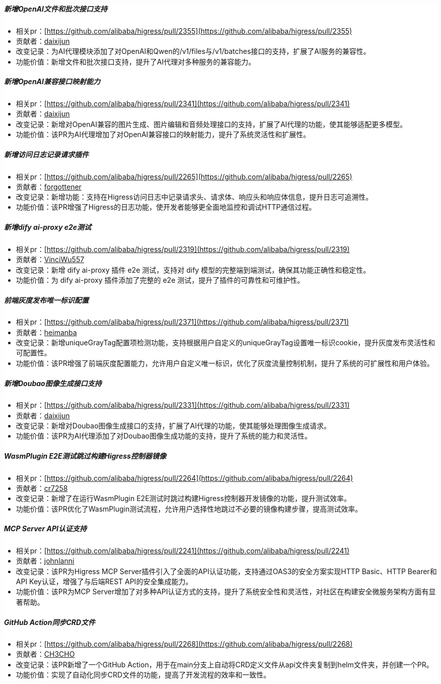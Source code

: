 ##### 新增OpenAI文件和批次接口支持
+ 相关pr：[https://github.com/alibaba/higress/pull/2355](https://github.com/alibaba/higress/pull/2355)
+ 贡献者：[daixijun](https://github.com/daixijun)
+ 改变记录：为AI代理模块添加了对OpenAI和Qwen的/v1/files与/v1/batches接口的支持，扩展了AI服务的兼容性。
+ 功能价值：新增文件和批次接口支持，提升了AI代理对多种服务的兼容能力。

##### 新增OpenAI兼容接口映射能力
+ 相关pr：[https://github.com/alibaba/higress/pull/2341](https://github.com/alibaba/higress/pull/2341)
+ 贡献者：[daixijun](https://github.com/daixijun)
+ 改变记录：新增对OpenAI兼容的图片生成、图片编辑和音频处理接口的支持，扩展了AI代理的功能，使其能够适配更多模型。
+ 功能价值：该PR为AI代理增加了对OpenAI兼容接口的映射能力，提升了系统灵活性和扩展性。

##### 新增访问日志记录请求插件
+ 相关pr：[https://github.com/alibaba/higress/pull/2265](https://github.com/alibaba/higress/pull/2265)
+ 贡献者：[forgottener](https://github.com/forgottener)
+ 改变记录：新增功能：支持在Higress访问日志中记录请求头、请求体、响应头和响应体信息，提升日志可追溯性。
+ 功能价值：该PR增强了Higress的日志功能，使开发者能够更全面地监控和调试HTTP通信过程。

##### 新增dify ai-proxy e2e测试
+ 相关pr：[https://github.com/alibaba/higress/pull/2319](https://github.com/alibaba/higress/pull/2319)
+ 贡献者：[VinciWu557](https://github.com/VinciWu557)
+ 改变记录：新增 dify ai-proxy 插件 e2e 测试，支持对 dify 模型的完整端到端测试，确保其功能正确性和稳定性。
+ 功能价值：为 dify ai-proxy 插件添加了完整的 e2e 测试，提升了插件的可靠性和可维护性。

##### 前端灰度发布唯一标识配置
+ 相关pr：[https://github.com/alibaba/higress/pull/2371](https://github.com/alibaba/higress/pull/2371)
+ 贡献者：[heimanba](https://github.com/heimanba)
+ 改变记录：新增uniqueGrayTag配置项检测功能，支持根据用户自定义的uniqueGrayTag设置唯一标识cookie，提升灰度发布灵活性和可配置性。
+ 功能价值：该PR增强了前端灰度配置能力，允许用户自定义唯一标识，优化了灰度流量控制机制，提升了系统的可扩展性和用户体验。

##### 新增Doubao图像生成接口支持
+ 相关pr：[https://github.com/alibaba/higress/pull/2331](https://github.com/alibaba/higress/pull/2331)
+ 贡献者：[daixijun](https://github.com/daixijun)
+ 改变记录：新增对Doubao图像生成接口的支持，扩展了AI代理的功能，使其能够处理图像生成请求。
+ 功能价值：该PR为AI代理添加了对Doubao图像生成功能的支持，提升了系统的能力和灵活性。

##### WasmPlugin E2E测试跳过构建Higress控制器镜像
+ 相关pr：[https://github.com/alibaba/higress/pull/2264](https://github.com/alibaba/higress/pull/2264)
+ 贡献者：[cr7258](https://github.com/cr7258)
+ 改变记录：新增了在运行WasmPlugin E2E测试时跳过构建Higress控制器开发镜像的功能，提升测试效率。
+ 功能价值：该PR优化了WasmPlugin测试流程，允许用户选择性地跳过不必要的镜像构建步骤，提高测试效率。

##### MCP Server API认证支持
+ 相关pr：[https://github.com/alibaba/higress/pull/2241](https://github.com/alibaba/higress/pull/2241)
+ 贡献者：[johnlanni](https://github.com/johnlanni)
+ 改变记录：该PR为Higress MCP Server插件引入了全面的API认证功能，支持通过OAS3的安全方案实现HTTP Basic、HTTP Bearer和API Key认证，增强了与后端REST API的安全集成能力。
+ 功能价值：该PR为MCP Server增加了对多种API认证方式的支持，提升了系统安全性和灵活性，对社区在构建安全微服务架构方面有显著帮助。

##### GitHub Action同步CRD文件
+ 相关pr：[https://github.com/alibaba/higress/pull/2268](https://github.com/alibaba/higress/pull/2268)
+ 贡献者：[CH3CHO](https://github.com/CH3CHO)
+ 改变记录：该PR新增了一个GitHub Action，用于在main分支上自动将CRD定义文件从api文件夹复制到helm文件夹，并创建一个PR。
+ 功能价值：实现了自动化同步CRD文件的功能，提高了开发流程的效率和一致性。
